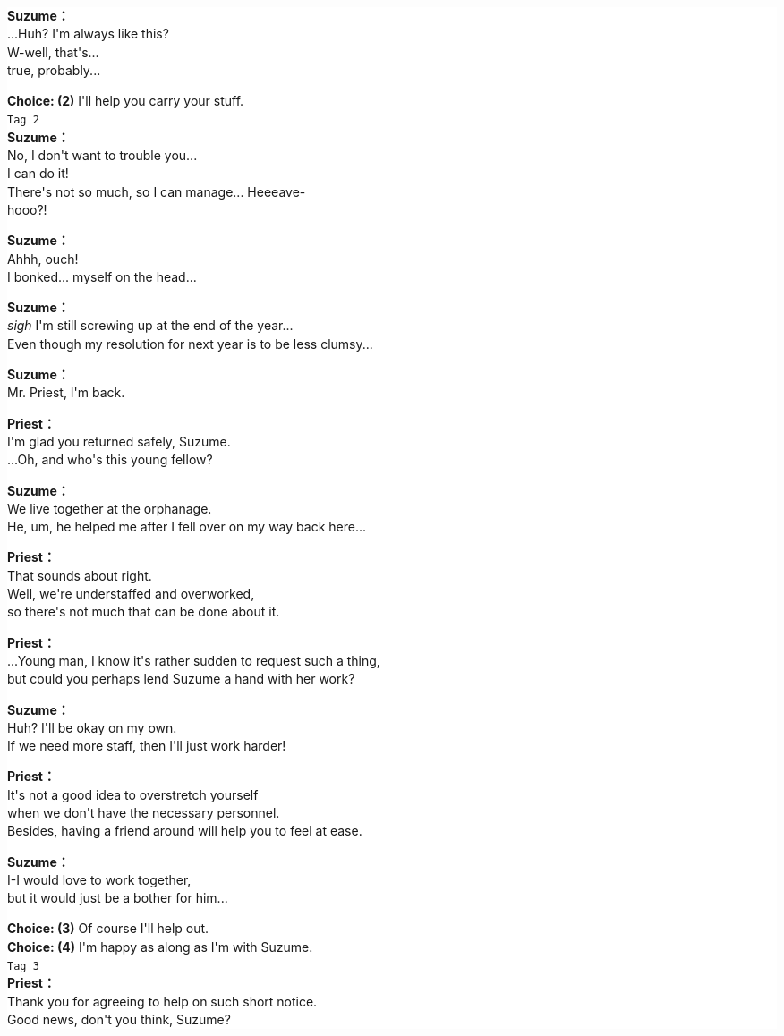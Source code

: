 **Suzume：**  
...Huh? I'm always like this?  
W-well, that's...  
true, probably...  
  
**Choice: (2)**  I'll help you carry your stuff.  
`Tag 2`  
**Suzume：**  
No, I don't want to trouble you...  
I can do it!  
There's not so much, so I can manage... Heeeave-  
hooo?!  
  
**Suzume：**  
Ahhh, ouch!  
I bonked... myself on the head...  
  
**Suzume：**  
*sigh* I'm still screwing up at the end of the year...  
Even though my resolution for next year is to be less clumsy...  
  
**Suzume：**  
Mr. Priest, I'm back.  
  
**Priest：**  
I'm glad you returned safely, Suzume.  
...Oh, and who's this young fellow?  
  
**Suzume：**  
We live together at the orphanage.  
He, um, he helped me after I fell over on my way back here...  
  
**Priest：**  
That sounds about right.  
Well, we're understaffed and overworked,  
so there's not much that can be done about it.  
  
**Priest：**  
...Young man, I know it's rather sudden to request such a thing,  
but could you perhaps lend Suzume a hand with her work?  
  
**Suzume：**  
Huh? I'll be okay on my own.  
If we need more staff, then I'll just work harder!  
  
**Priest：**  
It's not a good idea to overstretch yourself  
when we don't have the necessary personnel.  
Besides, having a friend around will help you to feel at ease.  
  
**Suzume：**  
I-I would love to work together,  
but it would just be a bother for him...  
  
**Choice: (3)**  Of course I'll help out.  
**Choice: (4)**  I'm happy as along as I'm with Suzume.  
`Tag 3`  
**Priest：**  
Thank you for agreeing to help on such short notice.  
Good news, don't you think, Suzume?  
  